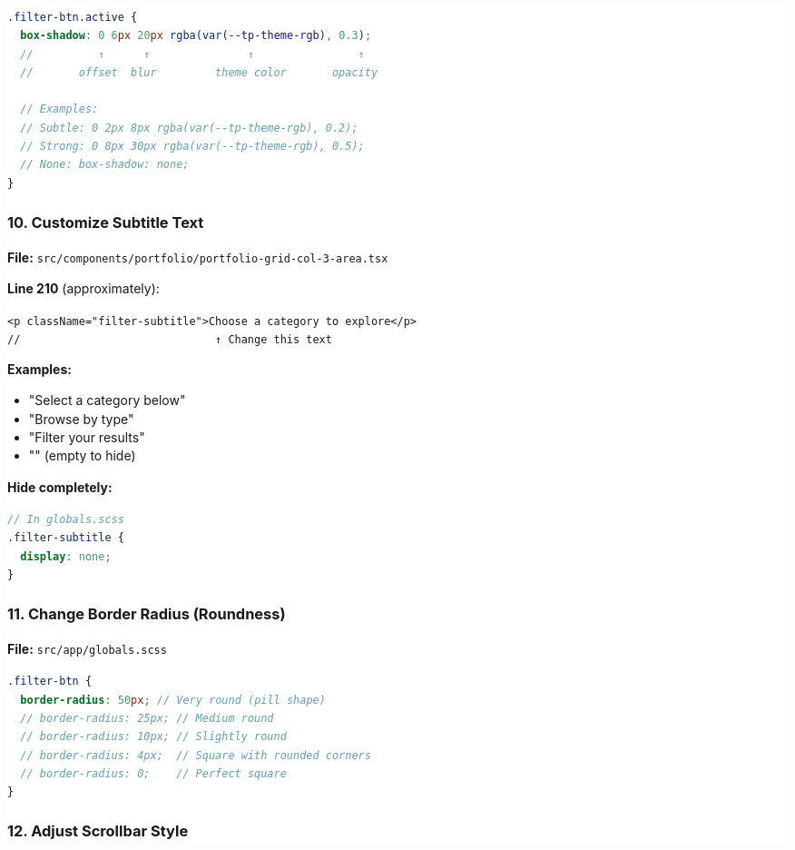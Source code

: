 ```scss
.filter-btn.active {
  box-shadow: 0 6px 20px rgba(var(--tp-theme-rgb), 0.3);
  //          ↑      ↑               ↑                ↑
  //       offset  blur         theme color       opacity
  
  // Examples:
  // Subtle: 0 2px 8px rgba(var(--tp-theme-rgb), 0.2);
  // Strong: 0 8px 30px rgba(var(--tp-theme-rgb), 0.5);
  // None: box-shadow: none;
}
```

### 10. Customize Subtitle Text

**File:** `src/components/portfolio/portfolio-grid-col-3-area.tsx`

**Line 210** (approximately):

```tsx
<p className="filter-subtitle">Choose a category to explore</p>
//                              ↑ Change this text
```

**Examples:**

- "Select a category below"
- "Browse by type"
- "Filter your results"
- "" (empty to hide)

**Hide completely:**

```scss
// In globals.scss
.filter-subtitle {
  display: none;
}
```

### 11. Change Border Radius (Roundness)

**File:** `src/app/globals.scss`

```scss
.filter-btn {
  border-radius: 50px; // Very round (pill shape)
  // border-radius: 25px; // Medium round
  // border-radius: 10px; // Slightly round
  // border-radius: 4px;  // Square with rounded corners
  // border-radius: 0;    // Perfect square
}
```

### 12. Adjust Scrollbar Style
